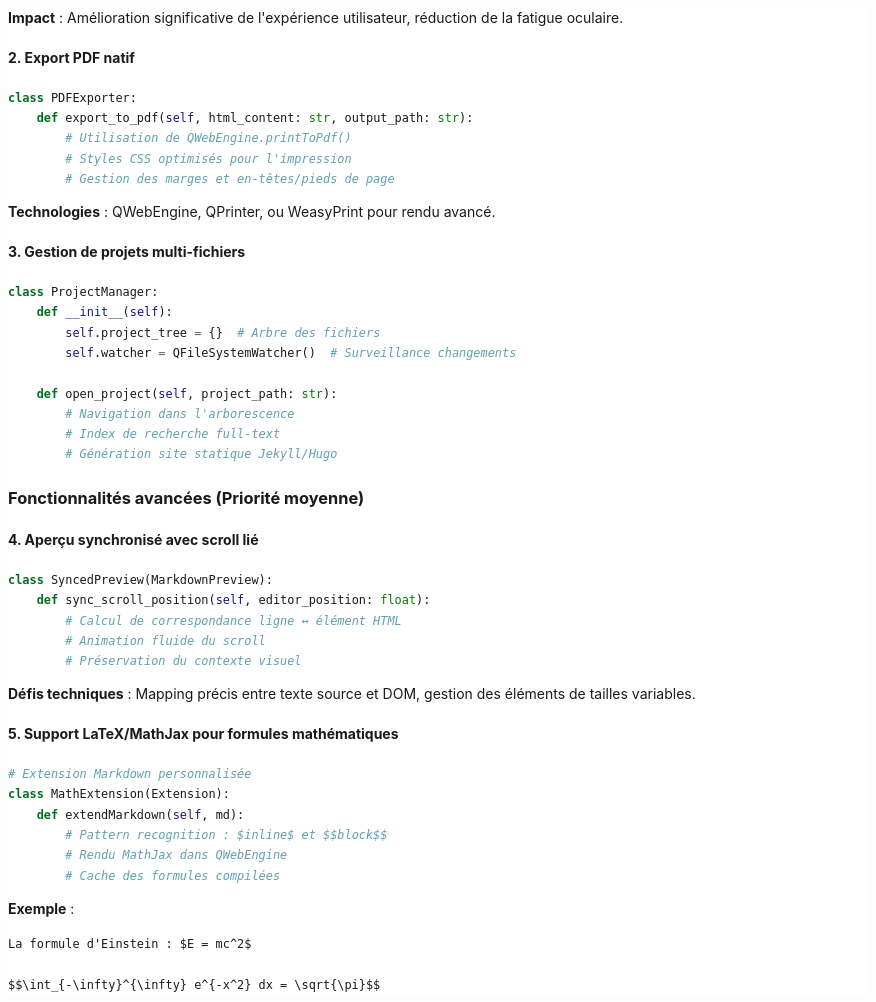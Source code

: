 **Impact** : Amélioration significative de l'expérience utilisateur, réduction de la fatigue oculaire.

#### 2. Export PDF natif
```python
class PDFExporter:
    def export_to_pdf(self, html_content: str, output_path: str):
        # Utilisation de QWebEngine.printToPdf()
        # Styles CSS optimisés pour l'impression
        # Gestion des marges et en-têtes/pieds de page
```

**Technologies** : QWebEngine, QPrinter, ou WeasyPrint pour rendu avancé.

#### 3. Gestion de projets multi-fichiers
```python
class ProjectManager:
    def __init__(self):
        self.project_tree = {}  # Arbre des fichiers
        self.watcher = QFileSystemWatcher()  # Surveillance changements
        
    def open_project(self, project_path: str):
        # Navigation dans l'arborescence
        # Index de recherche full-text
        # Génération site statique Jekyll/Hugo
```

### Fonctionnalités avancées (Priorité moyenne)

#### 4. Aperçu synchronisé avec scroll lié
```python
class SyncedPreview(MarkdownPreview):
    def sync_scroll_position(self, editor_position: float):
        # Calcul de correspondance ligne ↔ élément HTML
        # Animation fluide du scroll
        # Préservation du contexte visuel
```

**Défis techniques** : Mapping précis entre texte source et DOM, gestion des éléments de tailles variables.

#### 5. Support LaTeX/MathJax pour formules mathématiques
```python
# Extension Markdown personnalisée
class MathExtension(Extension):
    def extendMarkdown(self, md):
        # Pattern recognition : $inline$ et $$block$$  
        # Rendu MathJax dans QWebEngine
        # Cache des formules compilées
```

**Exemple** :
```markdown
La formule d'Einstein : $E = mc^2$

$$\int_{-\infty}^{\infty} e^{-x^2} dx = \sqrt{\pi}$$
```
